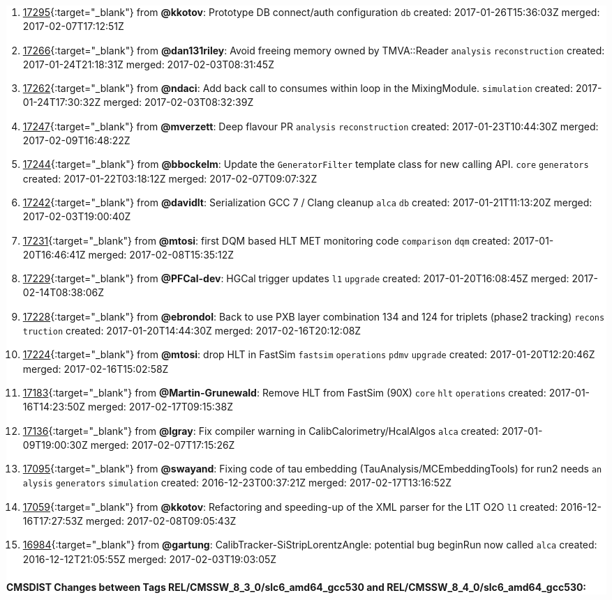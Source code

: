 1. [17295](http://github.com/cms-sw/cmssw/pull/17295){:target="_blank"}  from **@kkotov**: Prototype DB connect/auth configuration `db`  created: 2017-01-26T15:36:03Z merged: 2017-02-07T17:12:51Z

1. [17266](http://github.com/cms-sw/cmssw/pull/17266){:target="_blank"}  from **@dan131riley**: Avoid freeing memory owned by TMVA::Reader `analysis`  `reconstruction`  created: 2017-01-24T21:18:31Z merged: 2017-02-03T08:31:45Z

1. [17262](http://github.com/cms-sw/cmssw/pull/17262){:target="_blank"}  from **@ndaci**: Add back call to consumes within loop in the MixingModule. `simulation`  created: 2017-01-24T17:30:32Z merged: 2017-02-03T08:32:39Z

1. [17247](http://github.com/cms-sw/cmssw/pull/17247){:target="_blank"}  from **@mverzett**: Deep flavour PR `analysis`  `reconstruction`  created: 2017-01-23T10:44:30Z merged: 2017-02-09T16:48:22Z

1. [17244](http://github.com/cms-sw/cmssw/pull/17244){:target="_blank"}  from **@bbockelm**: Update the `GeneratorFilter` template class for new calling API. `core`  `generators`  created: 2017-01-22T03:18:12Z merged: 2017-02-07T09:07:32Z

1. [17242](http://github.com/cms-sw/cmssw/pull/17242){:target="_blank"}  from **@davidlt**: Serialization GCC 7 / Clang cleanup `alca`  `db`  created: 2017-01-21T11:13:20Z merged: 2017-02-03T19:00:40Z

1. [17231](http://github.com/cms-sw/cmssw/pull/17231){:target="_blank"}  from **@mtosi**: first DQM based HLT MET monitoring code `comparison`  `dqm`  created: 2017-01-20T16:46:41Z merged: 2017-02-08T15:35:12Z

1. [17229](http://github.com/cms-sw/cmssw/pull/17229){:target="_blank"}  from **@PFCal-dev**: HGCal trigger updates `l1`  `upgrade`  created: 2017-01-20T16:08:45Z merged: 2017-02-14T08:38:06Z

1. [17228](http://github.com/cms-sw/cmssw/pull/17228){:target="_blank"}  from **@ebrondol**: Back to use PXB layer combination 134 and 124 for triplets (phase2 tracking) `reconstruction`  created: 2017-01-20T14:44:30Z merged: 2017-02-16T20:12:08Z

1. [17224](http://github.com/cms-sw/cmssw/pull/17224){:target="_blank"}  from **@mtosi**: drop HLT in FastSim `fastsim`  `operations`  `pdmv`  `upgrade`  created: 2017-01-20T12:20:46Z merged: 2017-02-16T15:02:58Z

1. [17183](http://github.com/cms-sw/cmssw/pull/17183){:target="_blank"}  from **@Martin-Grunewald**: Remove HLT from FastSim (90X) `core`  `hlt`  `operations`  created: 2017-01-16T14:23:50Z merged: 2017-02-17T09:15:38Z

1. [17136](http://github.com/cms-sw/cmssw/pull/17136){:target="_blank"}  from **@lgray**: Fix compiler warning in CalibCalorimetry/HcalAlgos `alca`  created: 2017-01-09T19:00:30Z merged: 2017-02-07T17:15:26Z

1. [17095](http://github.com/cms-sw/cmssw/pull/17095){:target="_blank"}  from **@swayand**: Fixing code of tau embedding (TauAnalysis/MCEmbeddingTools) for run2 needs `analysis`  `generators`  `simulation`  created: 2016-12-23T00:37:21Z merged: 2017-02-17T13:16:52Z

1. [17059](http://github.com/cms-sw/cmssw/pull/17059){:target="_blank"}  from **@kkotov**: Refactoring and speeding-up of the XML parser for the L1T O2O `l1`  created: 2016-12-16T17:27:53Z merged: 2017-02-08T09:05:43Z

1. [16984](http://github.com/cms-sw/cmssw/pull/16984){:target="_blank"}  from **@gartung**: CalibTracker-SiStripLorentzAngle: potential bug beginRun now called `alca`  created: 2016-12-12T21:05:55Z merged: 2017-02-03T19:03:05Z

#### CMSDIST Changes between Tags REL/CMSSW_8_3_0/slc6_amd64_gcc530 and REL/CMSSW_8_4_0/slc6_amd64_gcc530:
